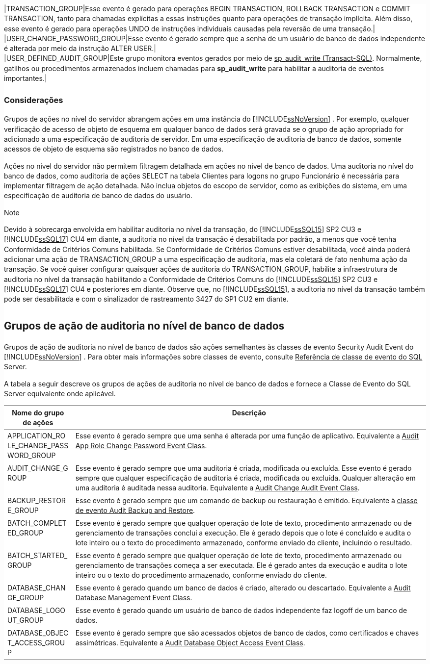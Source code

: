 |TRANSACTION_GROUP|Esse evento é gerado para operações BEGIN TRANSACTION, ROLLBACK TRANSACTION e COMMIT TRANSACTION, tanto para chamadas explícitas a essas instruções quanto para operações de transação implícita. Além disso, esse evento é gerado para operações UNDO de instruções individuais causadas pela reversão de uma transação.|  
|USER_CHANGE_PASSWORD_GROUP|Esse evento é gerado sempre que a senha de um usuário de banco de dados independente é alterada por meio da instrução ALTER USER.|  
|USER_DEFINED_AUDIT_GROUP|Este grupo monitora eventos gerados por meio de [sp_audit_write &#40;Transact-SQL&#41;](../../../relational-databases/system-stored-procedures/sp-audit-write-transact-sql.md). Normalmente, gatilhos ou procedimentos armazenados incluem chamadas para **sp_audit_write** para habilitar a auditoria de eventos importantes.|  
  
### <a name="considerations"></a>Considerações  
 Grupos de ações no nível do servidor abrangem ações em uma instância do [!INCLUDE[ssNoVersion](../../../includes/ssnoversion-md.md)] . Por exemplo, qualquer verificação de acesso de objeto de esquema em qualquer banco de dados será gravada se o grupo de ação apropriado for adicionado a uma especificação de auditoria de servidor. Em uma especificação de auditoria de banco de dados, somente acessos de objeto de esquema são registrados no banco de dados.  
  
 Ações no nível do servidor não permitem filtragem detalhada em ações no nível de banco de dados. Uma auditoria no nível do banco de dados, como auditoria de ações SELECT na tabela Clientes para logons no grupo Funcionário é necessária para implementar filtragem de ação detalhada. Não inclua objetos do escopo de servidor, como as exibições do sistema, em uma especificação de auditoria de banco de dados do usuário.  

 > [!NOTE]
 > Devido à sobrecarga envolvida em habilitar auditoria no nível da transação, do [!INCLUDE[ssSQL15](../../../includes/sssql15-md.md)] SP2 CU3 e [!INCLUDE[ssSQL17](../../../includes/sssql17-md.md)] CU4 em diante, a auditoria no nível da transação é desabilitada por padrão, a menos que você tenha Conformidade de Critérios Comuns habilitada.  Se Conformidade de Critérios Comuns estiver desabilitada, você ainda poderá adicionar uma ação de TRANSACTION_GROUP a uma especificação de auditoria, mas ela coletará de fato nenhuma ação da transação.  Se você quiser configurar quaisquer ações de auditoria do TRANSACTION_GROUP, habilite a infraestrutura de auditoria no nível da transação habilitando a Conformidade de Critérios Comuns do [!INCLUDE[ssSQL15](../../../includes/sssql15-md.md)] SP2 CU3 e [!INCLUDE[ssSQL17](../../../includes/sssql17-md.md)] CU4 e posteriores em diante.  Observe que, no [!INCLUDE[ssSQL15](../../../includes/sssql15-md.md)], a auditoria no nível da transação também pode ser desabilitada e com o sinalizador de rastreamento 3427 do SP1 CU2 em diante.
  
## <a name="database-level-audit-action-groups"></a>Grupos de ação de auditoria no nível de banco de dados  
 Grupos de ação de auditoria no nível de banco de dados são ações semelhantes às classes de evento Security Audit Event do [!INCLUDE[ssNoVersion](../../../includes/ssnoversion-md.md)] . Para obter mais informações sobre classes de evento, consulte [Referência de classe de evento do SQL Server](../../../relational-databases/event-classes/sql-server-event-class-reference.md).  
  
 A tabela a seguir descreve os grupos de ações de auditoria no nível de banco de dados e fornece a Classe de Evento do SQL Server equivalente onde aplicável.  
  
|Nome do grupo de ações|Descrição|  
|-----------------------|-----------------|  
|APPLICATION_ROLE_CHANGE_PASSWORD_GROUP|Esse evento é gerado sempre que uma senha é alterada por uma função de aplicativo. Equivalente a [Audit App Role Change Password Event Class](../../../relational-databases/event-classes/audit-app-role-change-password-event-class.md).|  
|AUDIT_CHANGE_GROUP|Esse evento é gerado sempre que uma auditoria é criada, modificada ou excluída. Esse evento é gerado sempre que qualquer especificação de auditoria é criada, modificada ou excluída. Qualquer alteração em uma auditoria é auditada nessa auditoria. Equivalente a [Audit Change Audit Event Class](../../../relational-databases/event-classes/audit-change-audit-event-class.md).|  
|BACKUP_RESTORE_GROUP|Esse evento é gerado sempre que um comando de backup ou restauração é emitido. Equivalente à [classe de evento Audit Backup and Restore](../../../relational-databases/event-classes/audit-backup-and-restore-event-class.md).|  
|BATCH_COMPLETED_GROUP|Esse evento é gerado sempre que qualquer operação de lote de texto, procedimento armazenado ou de gerenciamento de transações conclui a execução. Ele é gerado depois que o lote é concluído e audita o lote inteiro ou o texto do procedimento armazenado, conforme enviado do cliente, incluindo o resultado.|  
|BATCH_STARTED_GROUP|Esse evento é gerado sempre que qualquer operação de lote de texto, procedimento armazenado ou gerenciamento de transações começa a ser executada. Ele é gerado antes da execução e audita o lote inteiro ou o texto do procedimento armazenado, conforme enviado do cliente.|  
|DATABASE_CHANGE_GROUP|Esse evento é gerado quando um banco de dados é criado, alterado ou descartado. Equivalente a [Audit Database Management Event Class](../../../relational-databases/event-classes/audit-database-management-event-class.md).|  
|DATABASE_LOGOUT_GROUP|Esse evento é gerado quando um usuário de banco de dados independente faz logoff de um banco de dados.|  
|DATABASE_OBJECT_ACCESS_GROUP|Esse evento é gerado sempre que são acessados objetos de banco de dados, como certificados e chaves assimétricas. Equivalente a [Audit Database Object Access Event Class](../../../relational-databases/event-classes/audit-database-object-access-event-class.md).|  